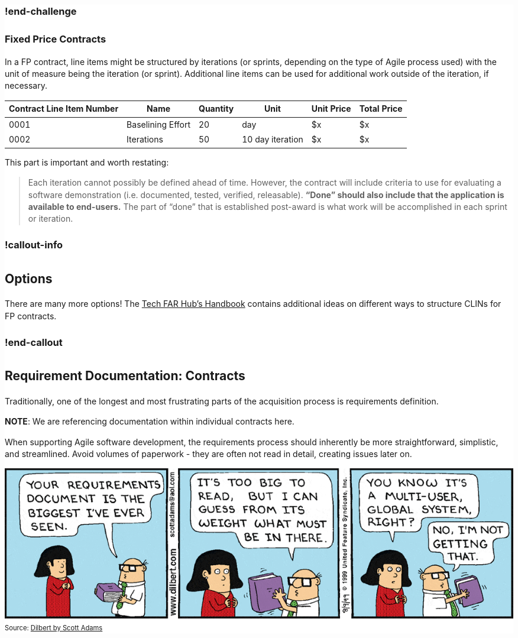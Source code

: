 



### !end-challenge

### Fixed Price Contracts
In a FP contract, line items might be structured by iterations (or sprints, depending on the type of Agile process used) with the unit of measure being the iteration (or sprint). Additional line items can be used for additional work outside of the iteration, if necessary.  


|Contract Line Item Number|Name|Quantity|Unit|Unit Price|Total Price|
|---|---|---|---|---|---|
|0001|Baselining Effort|20|day|$x|$x|
|0002|Iterations|50|10 day iteration|$x|$x|

This part is important and worth restating:

> Each iteration cannot possibly be defined ahead of time. However, the contract will include criteria to use for evaluating a software demonstration (i.e. documented, tested, verified, releasable). **“Done” should also include that the application is available to end-users.** The part of “done” that is established post-award is what work will be accomplished in each sprint or iteration.

### !callout-info
## Options
There are many more options! The [Tech FAR Hub’s Handbook](https://techfarhub.cio.gov/handbook/pricing/) contains additional ideas on different ways to structure CLINs for FP contracts.
### !end-callout 


## Requirement Documentation: Contracts
Traditionally, one of the longest and most frustrating parts of the acquisition process is requirements definition.

**NOTE**: We are referencing documentation within individual contracts here.

When supporting Agile software development, the requirements process should inherently be more straightforward, simplistic, and streamlined. Avoid volumes of paperwork - they are often not read in detail, creating issues later on.

![Requirements Document](__images/5c2_dilbert_docs.gif)
<span style="font-size: .8em"> Source: [Dilbert by Scott Adams](https://dilbert.com/strip/1999-08-09) </span>
